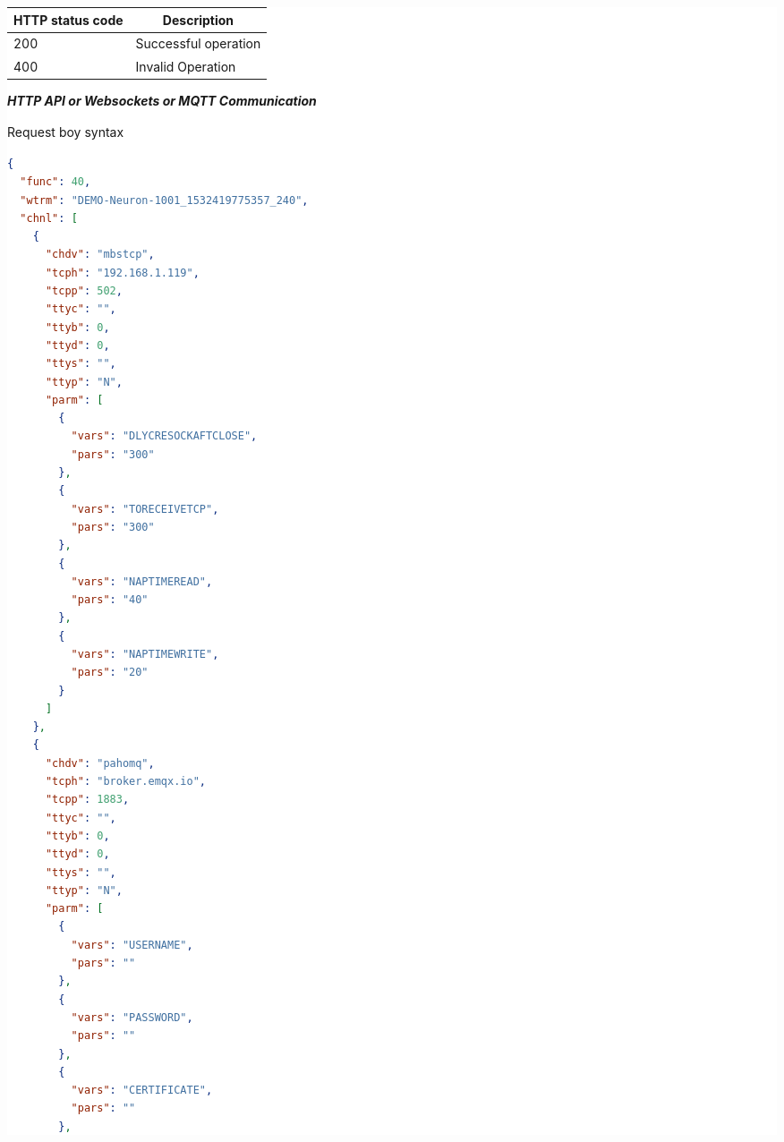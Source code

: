 | **HTTP status code** | **Description** |
| ------------------------------------ | ------------------------------- |
| 200                                  | Successful operation            |
| 400                                  | Invalid Operation               |

***HTTP API or Websockets or MQTT Communication***

Request boy syntax

```json
{
  "func": 40,
  "wtrm": "DEMO-Neuron-1001_1532419775357_240",
  "chnl": [
    {
      "chdv": "mbstcp",
      "tcph": "192.168.1.119",
      "tcpp": 502,
      "ttyc": "",
      "ttyb": 0,
      "ttyd": 0,
      "ttys": "",
      "ttyp": "N",
      "parm": [
        {
          "vars": "DLYCRESOCKAFTCLOSE",
          "pars": "300"
        },
        {
          "vars": "TORECEIVETCP",
          "pars": "300"
        },
        {
          "vars": "NAPTIMEREAD",
          "pars": "40"
        },
        {
          "vars": "NAPTIMEWRITE",
          "pars": "20"
        }
      ]
    },
    {
      "chdv": "pahomq",
      "tcph": "broker.emqx.io",
      "tcpp": 1883,
      "ttyc": "",
      "ttyb": 0,
      "ttyd": 0,
      "ttys": "",
      "ttyp": "N",
      "parm": [
        {
          "vars": "USERNAME",
          "pars": ""
        },
        {
          "vars": "PASSWORD",
          "pars": ""
        },
        {
          "vars": "CERTIFICATE",
          "pars": ""
        },
```